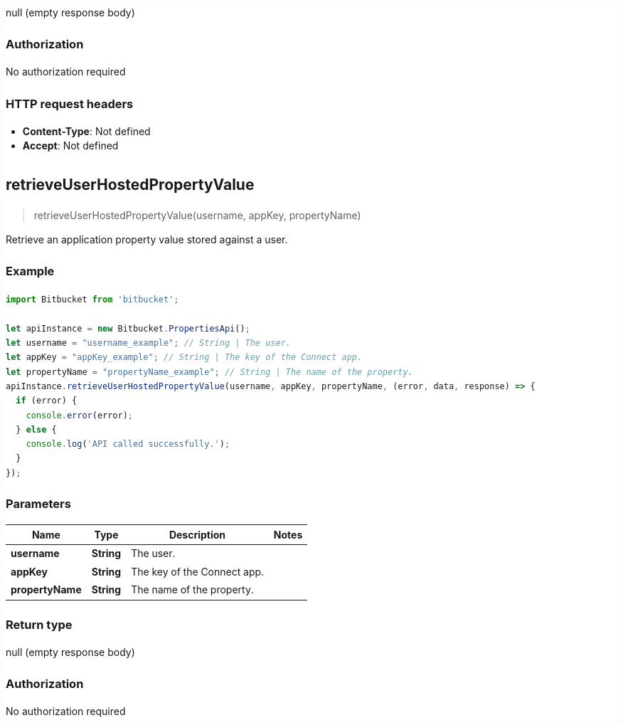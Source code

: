 null (empty response body)

### Authorization

No authorization required

### HTTP request headers

- **Content-Type**: Not defined
- **Accept**: Not defined


## retrieveUserHostedPropertyValue

> retrieveUserHostedPropertyValue(username, appKey, propertyName)



Retrieve an application property value stored against a user.

### Example

```javascript
import Bitbucket from 'bitbucket';

let apiInstance = new Bitbucket.PropertiesApi();
let username = "username_example"; // String | The user.
let appKey = "appKey_example"; // String | The key of the Connect app.
let propertyName = "propertyName_example"; // String | The name of the property.
apiInstance.retrieveUserHostedPropertyValue(username, appKey, propertyName, (error, data, response) => {
  if (error) {
    console.error(error);
  } else {
    console.log('API called successfully.');
  }
});
```

### Parameters


Name | Type | Description  | Notes
------------- | ------------- | ------------- | -------------
 **username** | **String**| The user. | 
 **appKey** | **String**| The key of the Connect app. | 
 **propertyName** | **String**| The name of the property. | 

### Return type

null (empty response body)

### Authorization

No authorization required
